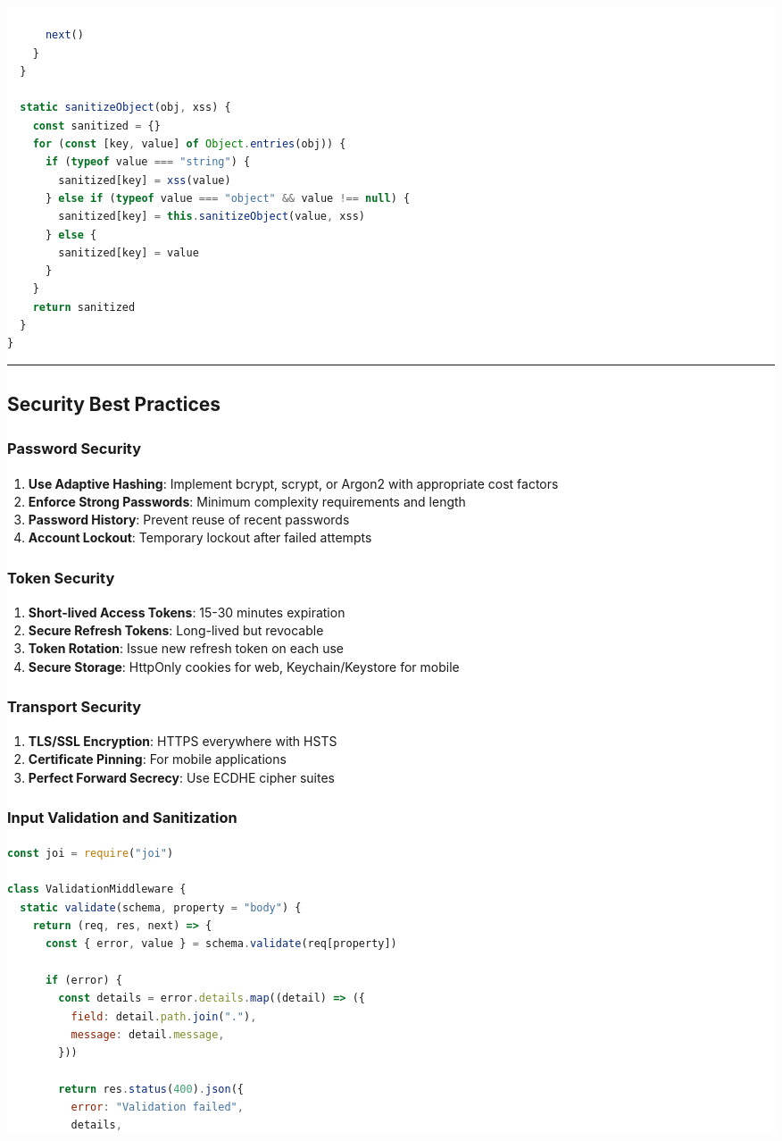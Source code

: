 ```javascript

      next()
    }
  }

  static sanitizeObject(obj, xss) {
    const sanitized = {}
    for (const [key, value] of Object.entries(obj)) {
      if (typeof value === "string") {
        sanitized[key] = xss(value)
      } else if (typeof value === "object" && value !== null) {
        sanitized[key] = this.sanitizeObject(value, xss)
      } else {
        sanitized[key] = value
      }
    }
    return sanitized
  }
}
```

---

## Security Best Practices

### Password Security

1. **Use Adaptive Hashing**: Implement bcrypt, scrypt, or Argon2 with appropriate cost factors
2. **Enforce Strong Passwords**: Minimum complexity requirements and length
3. **Password History**: Prevent reuse of recent passwords
4. **Account Lockout**: Temporary lockout after failed attempts

### Token Security

1. **Short-lived Access Tokens**: 15-30 minutes expiration
2. **Secure Refresh Tokens**: Long-lived but revocable
3. **Token Rotation**: Issue new refresh token on each use
4. **Secure Storage**: HttpOnly cookies for web, Keychain/Keystore for mobile

### Transport Security

1. **TLS/SSL Encryption**: HTTPS everywhere with HSTS
2. **Certificate Pinning**: For mobile applications
3. **Perfect Forward Secrecy**: Use ECDHE cipher suites

### Input Validation and Sanitization

```javascript
const joi = require("joi")

class ValidationMiddleware {
  static validate(schema, property = "body") {
    return (req, res, next) => {
      const { error, value } = schema.validate(req[property])

      if (error) {
        const details = error.details.map((detail) => ({
          field: detail.path.join("."),
          message: detail.message,
        }))

        return res.status(400).json({
          error: "Validation failed",
          details,
```